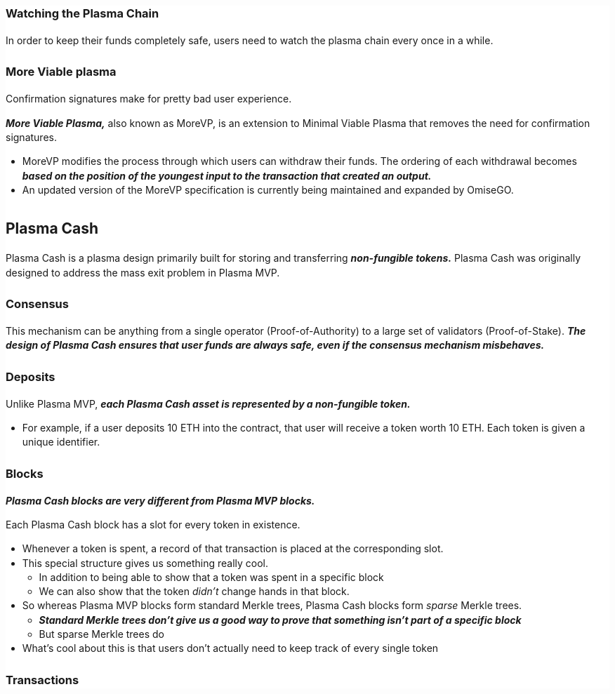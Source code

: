### Watching the Plasma Chain

In order to keep their funds completely safe, users need to watch the plasma chain every once in a while.

### More Viable plasma

Confirmation signatures make for pretty bad user experience. 

***More Viable Plasma,*** also known as MoreVP, is an extension to Minimal Viable Plasma that removes the need for confirmation signatures.

- MoreVP modifies the process through which users can withdraw their funds. The ordering of each withdrawal becomes ***based on the position of the youngest input to the transaction that created an output.***
- An updated version of the MoreVP specification is currently being maintained and expanded by OmiseGO.

## Plasma Cash

Plasma Cash is a plasma design primarily built for storing and transferring ***non-fungible tokens.*** Plasma Cash was originally designed to address the mass exit problem in Plasma MVP.

### Consensus

This mechanism can be anything from a single operator (Proof-of-Authority) to a large set of validators (Proof-of-Stake). ***The design of Plasma Cash ensures that user funds are always safe, even if the consensus mechanism misbehaves.***

### Deposits

Unlike Plasma MVP, ***each Plasma Cash asset is represented by a non-fungible token.***

- For example, if a user deposits 10 ETH into the contract, that user will receive a token worth 10 ETH. Each token is given a unique identifier.

### Blocks

***Plasma Cash blocks are very different from Plasma MVP blocks.***

Each Plasma Cash block has a slot for every token in existence.

- Whenever a token is spent, a record of that transaction is placed at the corresponding slot.
- This special structure gives us something really cool.
  - In addition to being able to show that a token was spent in a specific block
  - We can also show that the token *didn’t* change hands in that block.
- So whereas Plasma MVP blocks form standard Merkle trees, Plasma Cash blocks form *sparse* Merkle trees.
  - ***Standard Merkle trees don’t give us a good way to prove that something isn’t part of a specific block***
  - But sparse Merkle trees do
- What’s cool about this is that users don’t actually need to keep track of every single token

### Transactions
